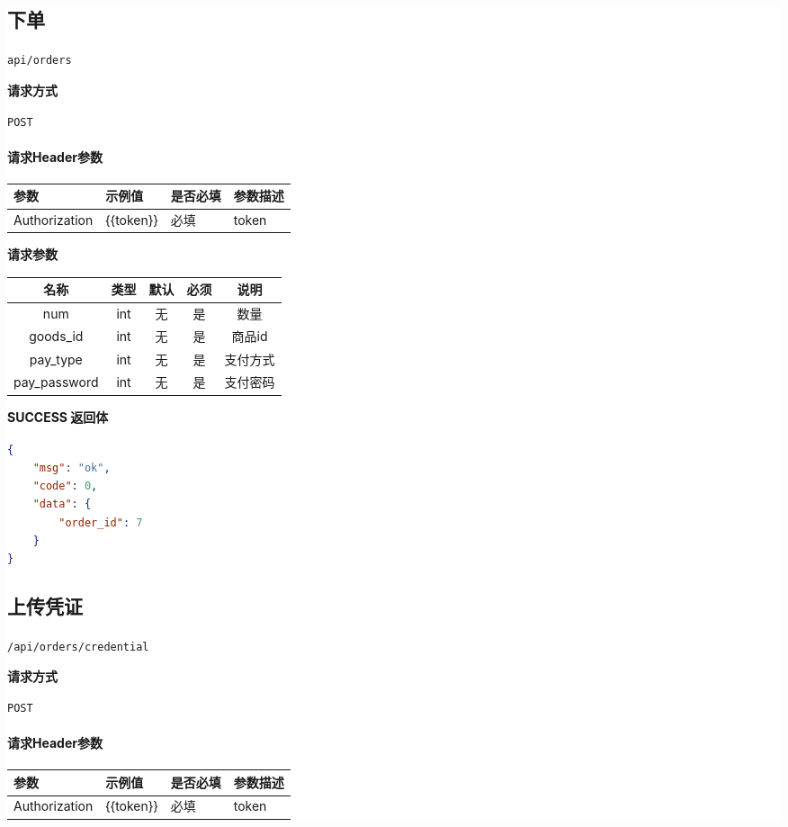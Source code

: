 ```json
```



## 下单

`api/orders`

**请求方式**

`POST`

#### 请求Header参数

| 参数          | 示例值    | 是否必填 | 参数描述 |
| :------------ | :-------- | :------- | :------- |
| Authorization | {{token}} | 必填     | token    |

**请求参数**

|   名称   |  类型  | 默认 | 必须 |                说明                 |
| :------: | :----: | :--: | :--: | :---------------------------------: |
|   num   | int |  无  |  是  |                数量            |
|   goods_id   | int |  无  |  是  |         商品id          |
|   pay_type   | int |  无  |  是  |            支付方式            |
|   pay_password   | int |  无  |  是  |            支付密码           |


**SUCCESS 返回体**

```json
{
    "msg": "ok",
    "code": 0,
    "data": {
        "order_id": 7
    }
}
```

## 上传凭证

`/api/orders/credential`

**请求方式**

`POST`

#### 请求Header参数

| 参数          | 示例值    | 是否必填 | 参数描述 |
| :------------ | :-------- | :------- | :------- |
| Authorization | {{token}} | 必填     | token    |
